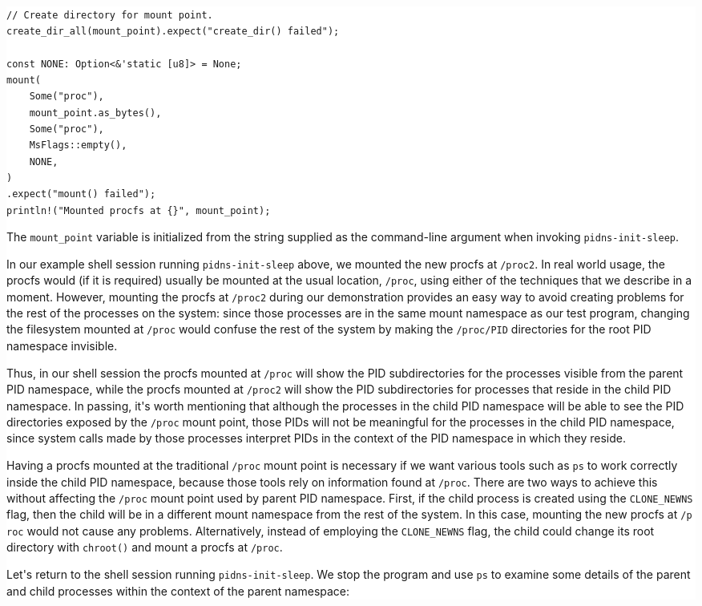 ```rust,ignore
// Create directory for mount point.
create_dir_all(mount_point).expect("create_dir() failed");

const NONE: Option<&'static [u8]> = None;
mount(
    Some("proc"),
    mount_point.as_bytes(),
    Some("proc"),
    MsFlags::empty(),
    NONE,
)
.expect("mount() failed");
println!("Mounted procfs at {}", mount_point);
```

The `mount_point` variable is initialized from the string supplied as the
command-line argument when invoking `pidns-init-sleep`.

In our example shell session running `pidns-init-sleep` above, we mounted
the new procfs at `/proc2`. In real world usage, the procfs would (if it is
required) usually be mounted at the usual location, `/proc`, using either
of the techniques that we describe in a moment. However, mounting the
procfs at `/proc2` during our demonstration provides an easy way to avoid
creating problems for the rest of the processes on the system: since those
processes are in the same mount namespace as our test program, changing
the filesystem mounted at `/proc` would confuse the rest of the system by
making the `/proc/PID` directories for the root PID namespace invisible.

Thus, in our shell session the procfs mounted at `/proc` will show the PID
subdirectories for the processes visible from the parent PID namespace,
while the procfs mounted at `/proc2` will show the PID subdirectories for
processes that reside in the child PID namespace. In passing, it's worth
mentioning that although the processes in the child PID namespace will be
able to see the PID directories exposed by the `/proc` mount point, those
PIDs will not be meaningful for the processes in the child PID namespace,
since system calls made by those processes interpret PIDs in the context
of the PID namespace in which they reside.

Having a procfs mounted at the traditional `/proc` mount point is necessary
if we want various tools such as `ps` to work correctly inside the child PID
namespace, because those tools rely on information found at `/proc`. There
are two ways to achieve this without affecting the `/proc` mount point used
by parent PID namespace. First, if the child process is created using the
`CLONE_NEWNS` flag, then the child will be in a different mount namespace
from the rest of the system. In this case, mounting the new procfs at
`/proc` would not cause any problems. Alternatively, instead of employing
the `CLONE_NEWNS` flag, the child could change its root directory with
`chroot()` and mount a procfs at `/proc`.

Let's return to the shell session running `pidns-init-sleep`. We stop
the program and use `ps` to examine some details of the parent and child
processes within the context of the parent namespace:


[clone]: http://man7.org/linux/man-pages/man2/clone.2.html
[multi-pidns]: ../src/bin/multi-pidns.rs
[pidns-init-sleep]: ../src/bin/pidns-init-sleep.rs